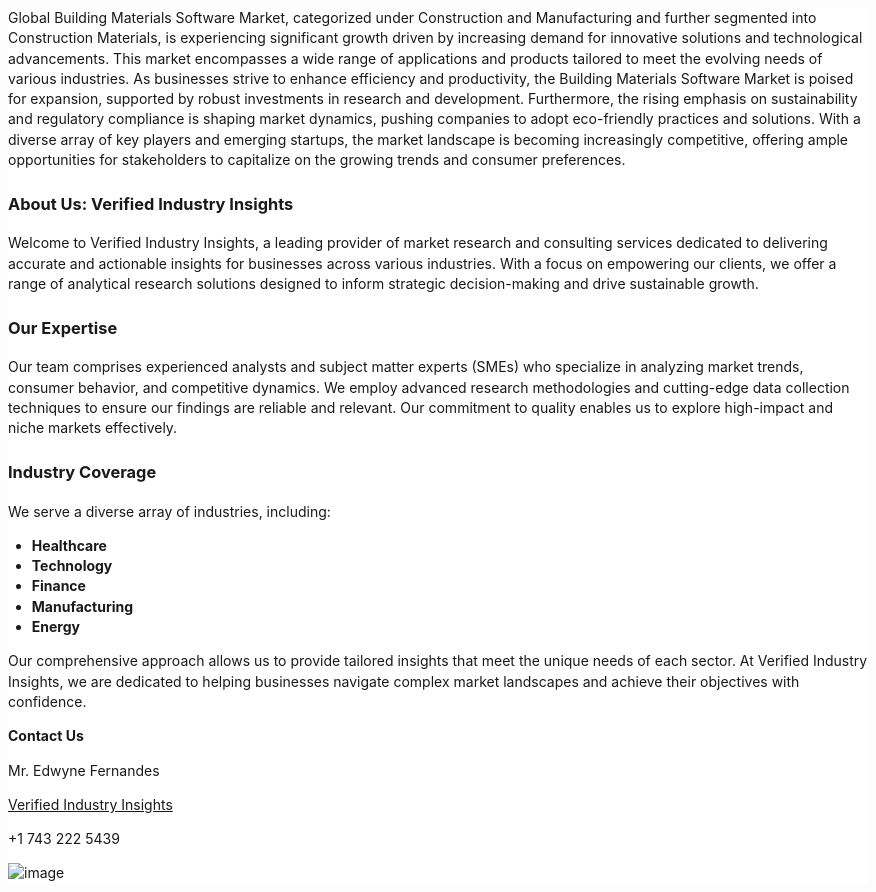 Global Building Materials Software Market, categorized under Construction and Manufacturing and further segmented into Construction Materials, is experiencing significant growth driven by increasing demand for innovative solutions and technological advancements. This market encompasses a wide range of applications and products tailored to meet the evolving needs of various industries. As businesses strive to enhance efficiency and productivity, the Building Materials Software Market is poised for expansion, supported by robust investments in research and development. Furthermore, the rising emphasis on sustainability and regulatory compliance is shaping market dynamics, pushing companies to adopt eco-friendly practices and solutions. With a diverse array of key players and emerging startups, the market landscape is becoming increasingly competitive, offering ample opportunities for stakeholders to capitalize on the growing trends and consumer preferences.</p><h3>About Us: Verified Industry Insights</h3><p>Welcome to Verified Industry Insights, a leading provider of market research and consulting services dedicated to delivering accurate and actionable insights for businesses across various industries. With a focus on empowering our clients, we offer a range of analytical research solutions designed to inform strategic decision-making and drive sustainable growth.</p><h3>Our Expertise</h3><p>Our team comprises experienced analysts and subject matter experts (SMEs) who specialize in analyzing market trends, consumer behavior, and competitive dynamics. We employ advanced research methodologies and cutting-edge data collection techniques to ensure our findings are reliable and relevant. Our commitment to quality enables us to explore high-impact and niche markets effectively.</p><h3>Industry Coverage</h3><p>We serve a diverse array of industries, including:</p><ul><li><strong>Healthcare</strong></li><li><strong>Technology</strong></li><li><strong>Finance</strong></li><li><strong>Manufacturing</strong></li><li><strong>Energy</strong></li></ul><p>Our comprehensive approach allows us to provide tailored insights that meet the unique needs of each sector. At Verified Industry Insights, we are dedicated to helping businesses navigate complex market landscapes and achieve their objectives with confidence.</p><p><strong>Contact Us</strong></p><p>Mr. Edwyne Fernandes</p><p><a href="https://www.verifiedindustryinsights.com/">Verified Industry Insights</a></p><p>+1 743 222 5439</p>
![image](https://github.com/user-attachments/assets/f776aa86-e570-4c5a-8627-865f768231a6)
